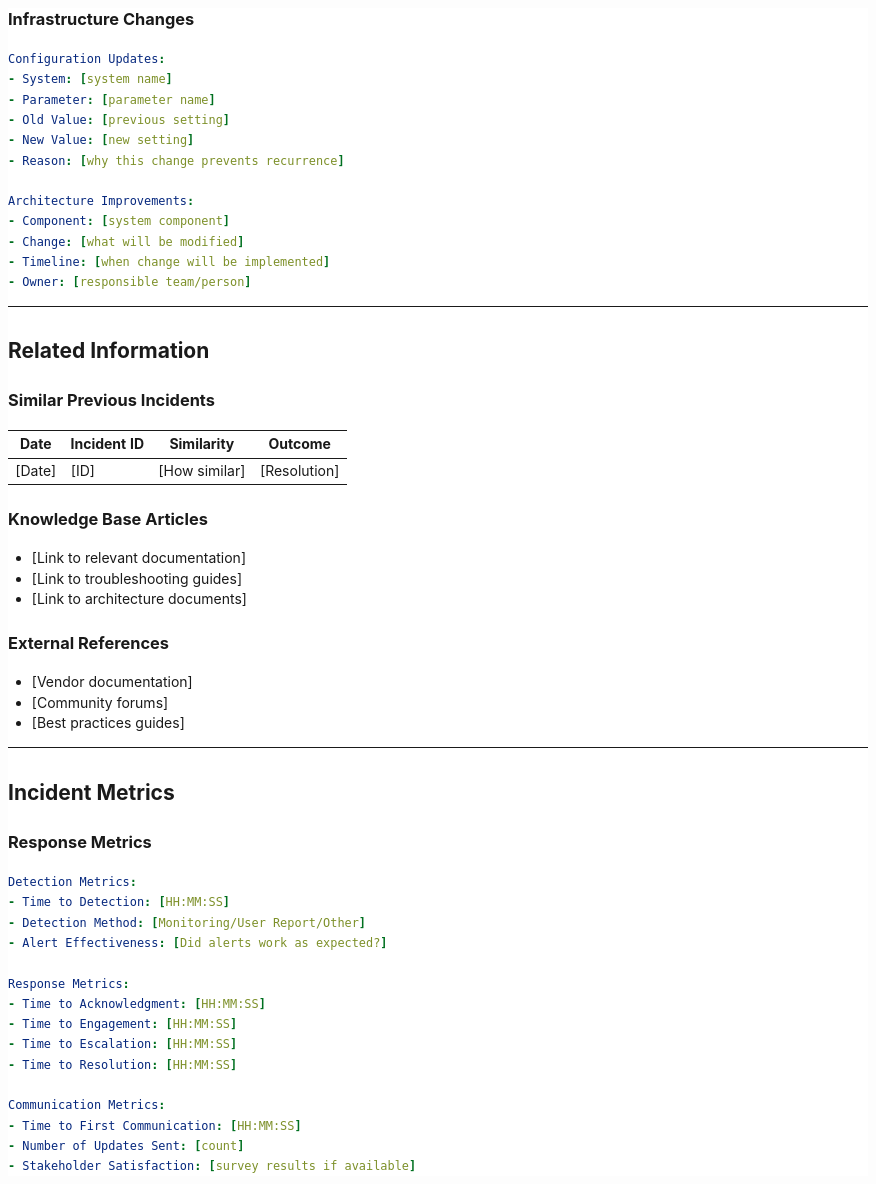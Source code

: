 ### Infrastructure Changes
```yaml
Configuration Updates:
- System: [system name]
- Parameter: [parameter name]
- Old Value: [previous setting]
- New Value: [new setting]
- Reason: [why this change prevents recurrence]

Architecture Improvements:
- Component: [system component]
- Change: [what will be modified]
- Timeline: [when change will be implemented]
- Owner: [responsible team/person]
```

---

## Related Information

### Similar Previous Incidents
| Date | Incident ID | Similarity | Outcome |
|------|-------------|------------|---------|
| [Date] | [ID] | [How similar] | [Resolution] |

### Knowledge Base Articles
- [Link to relevant documentation]
- [Link to troubleshooting guides]
- [Link to architecture documents]

### External References
- [Vendor documentation]
- [Community forums]
- [Best practices guides]

---

## Incident Metrics

### Response Metrics
```yaml
Detection Metrics:
- Time to Detection: [HH:MM:SS]
- Detection Method: [Monitoring/User Report/Other]
- Alert Effectiveness: [Did alerts work as expected?]

Response Metrics:
- Time to Acknowledgment: [HH:MM:SS]
- Time to Engagement: [HH:MM:SS]
- Time to Escalation: [HH:MM:SS]
- Time to Resolution: [HH:MM:SS]

Communication Metrics:
- Time to First Communication: [HH:MM:SS]
- Number of Updates Sent: [count]
- Stakeholder Satisfaction: [survey results if available]
```
